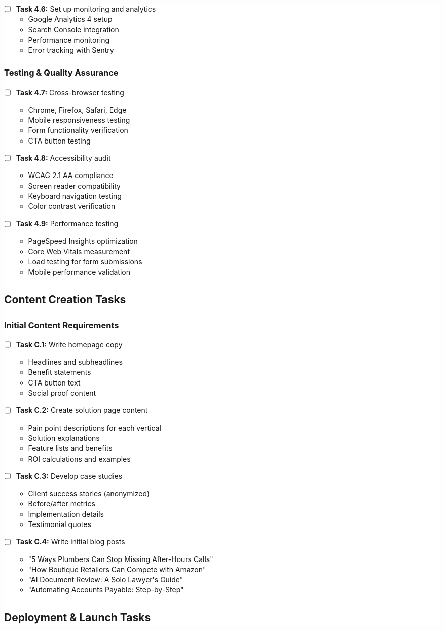 - [ ] **Task 4.6:** Set up monitoring and analytics
  - Google Analytics 4 setup
  - Search Console integration
  - Performance monitoring
  - Error tracking with Sentry

### Testing & Quality Assurance
- [ ] **Task 4.7:** Cross-browser testing
  - Chrome, Firefox, Safari, Edge
  - Mobile responsiveness testing
  - Form functionality verification
  - CTA button testing

- [ ] **Task 4.8:** Accessibility audit
  - WCAG 2.1 AA compliance
  - Screen reader compatibility
  - Keyboard navigation testing
  - Color contrast verification

- [ ] **Task 4.9:** Performance testing
  - PageSpeed Insights optimization
  - Core Web Vitals measurement
  - Load testing for form submissions
  - Mobile performance validation

## Content Creation Tasks

### Initial Content Requirements
- [ ] **Task C.1:** Write homepage copy
  - Headlines and subheadlines
  - Benefit statements
  - CTA button text
  - Social proof content

- [ ] **Task C.2:** Create solution page content
  - Pain point descriptions for each vertical
  - Solution explanations
  - Feature lists and benefits
  - ROI calculations and examples

- [ ] **Task C.3:** Develop case studies
  - Client success stories (anonymized)
  - Before/after metrics
  - Implementation details
  - Testimonial quotes

- [ ] **Task C.4:** Write initial blog posts
  - "5 Ways Plumbers Can Stop Missing After-Hours Calls"
  - "How Boutique Retailers Can Compete with Amazon"
  - "AI Document Review: A Solo Lawyer's Guide"
  - "Automating Accounts Payable: Step-by-Step"

## Deployment & Launch Tasks
